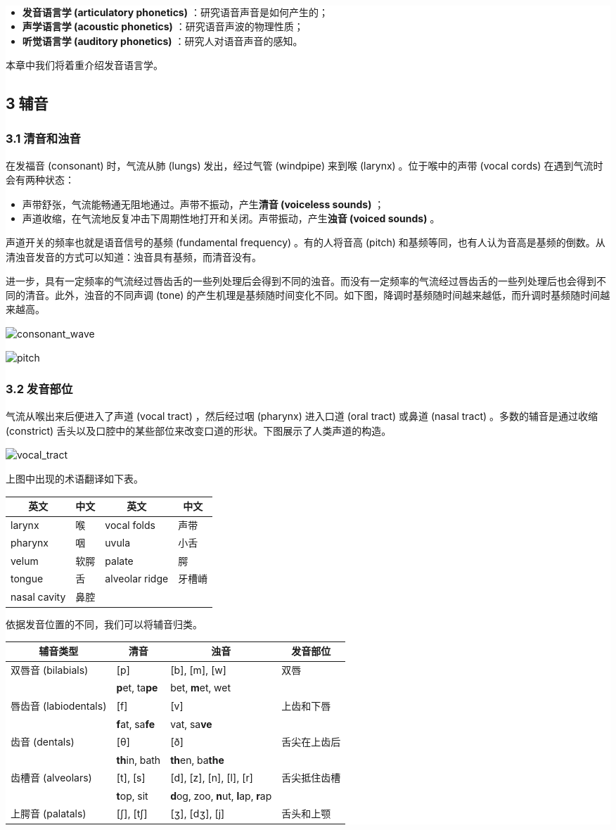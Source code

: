 - **发音语言学 (articulatory phonetics)** ：研究语音声音是如何产生的；
- **声学语言学 (acoustic phonetics)** ：研究语音声波的物理性质；
- **听觉语言学 (auditory phonetics)** ：研究人对语音声音的感知。

本章中我们将着重介绍发音语言学。

## 3 辅音

### 3.1 清音和浊音

在发福音 (consonant) 时，气流从肺 (lungs) 发出，经过气管 (windpipe) 来到喉 (larynx) 。位于喉中的声带 (vocal cords) 在遇到气流时会有两种状态：

- 声带舒张，气流能畅通无阻地通过。声带不振动，产生**清音 (voiceless sounds)** ；
- 声道收缩，在气流地反复冲击下周期性地打开和关闭。声带振动，产生**浊音 (voiced sounds)** 。

声道开关的频率也就是语音信号的基频 (fundamental frequency) 。有的人将音高 (pitch) 和基频等同，也有人认为音高是基频的倒数。从清浊音发音的方式可以知道：浊音具有基频，而清音没有。

进一步，具有一定频率的气流经过唇齿舌的一些列处理后会得到不同的浊音。而没有一定频率的气流经过唇齿舌的一些列处理后也会得到不同的清音。此外，浊音的不同声调 (tone) 的产生机理是基频随时间变化不同。如下图，降调时基频随时间越来越低，而升调时基频随时间越来越高。



![consonant_wave](D:\Desktop\英语\语言学\The-Study-of-Language\03-The-Sounds-of-Language\assets\consonant_wave.png)

![pitch](D:\Desktop\英语\语言学\The-Study-of-Language\03-The-Sounds-of-Language\assets\pitch.png)

### 3.2 发音部位

气流从喉出来后便进入了声道 (vocal tract) ，然后经过咽 (pharynx) 进入口道 (oral tract) 或鼻道 (nasal tract) 。多数的辅音是通过收缩 (constrict) 舌头以及口腔中的某些部位来改变口道的形状。下图展示了人类声道的构造。

![vocal_tract](D:\Desktop\英语\语言学\The-Study-of-Language\03-The-Sounds-of-Language\assets\vocal_tract.png)

上图中出现的术语翻译如下表。

| 英文         | 中文 | 英文           | 中文   |
| ------------ | ---- | -------------- | ------ |
| larynx       | 喉   | vocal folds    | 声带   |
| pharynx      | 咽   | uvula          | 小舌   |
| velum        | 软腭 | palate         | 腭     |
| tongue       | 舌   | alveolar ridge | 牙槽嵴 |
| nasal cavity | 鼻腔 |                |        |

依据发音位置的不同，我们可以将辅音归类。

| 辅音类型               | 清音               | 浊音                                    | 发音部位        |
| ---------------------- | ------------------ | --------------------------------------- | --------------- |
| 双唇音 (bilabials)     | [p]                | [b], [m], [w]                           | 双唇            |
|                        | **p**et, ta**pe**  | bet, **m**et, wet                       |                 |
| 唇齿音 (labiodentals)  | [f]                | [v]                                     | 上齿和下唇      |
|                        | **f**at, sa**fe**  | vat, sa**ve**                           |                 |
| 齿音 (dentals)         | [θ]                | [ð]                                     | 舌尖在上齿后    |
|                        | **th**in, bath     | **th**en, ba**the**                     |                 |
| 齿槽音 (alveolars)     | [t], [s]           | [d], [z], [n], [l], [r]                 | 舌尖抵住齿槽    |
|                        | **t**op, sit       | **d**og, zoo, **n**ut, **l**ap, **r**ap |                 |
| 上腭音 (palatals)      | [ʃ], [tʃ]          | [ʒ], [dʒ], [j]                          | 舌头和上颚      |